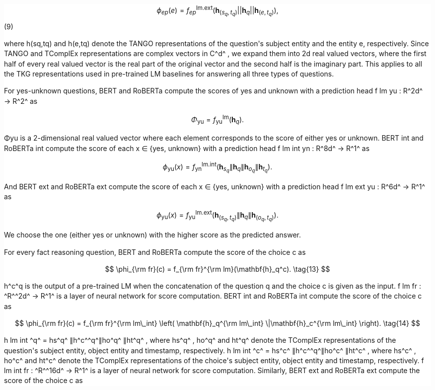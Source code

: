 $$
\phi_{ep}(e) = f_{ep}^{\text{lm.ext}}(\mathbf{h}_{(s_q, t_q)} || \mathbf{h}_q || \mathbf{h}_{(e, t_q)}),
$$
(9)

where h(sq,tq) and h(e,tq) denote the TANGO representations of the question's subject entity and the entity e, respectively. Since TANGO and TComplEx representations are complex vectors in C^d^ , we expand them into 2d real valued vectors, where the first half of every real valued vector is the real part of the original vector and the second half is the imaginary part. This applies to all the TKG representations used in pre-trained LM baselines for answering all three types of questions.

For yes-unknown questions, BERT and RoBERTa compute the scores of yes and unknown with a prediction head f lm yu : R^2d^ → R^2^ as

$$
\Phi_{\text{yu}} = f_{\text{yu}}^{\text{lm}}(\mathbf{h}_q). \tag{10}
$$

Φyu is a 2-dimensional real valued vector where each element corresponds to the score of either yes or unknown. BERT int and RoBERTa int compute the score of each x ∈ {yes, unknown} with a prediction head f lm int yn : R^8d^ → R^1^ as

$$
\phi_{\text{yu}}(x) = f_{\text{yn}}^{\text{lm.int}}\left(\mathbf{h}_{s_q} \|\mathbf{h}_q\|\mathbf{h}_{o_q} \|\mathbf{h}_{t_q}\right). \tag{11}
$$

And BERT ext and RoBERTa ext compute the score of each x ∈ {yes, unknown} with a prediction head f lm ext yu : R^6d^ → R^1^ as

$$
\phi_{\text{yu}}(x) = f_{\text{yu}}^{\text{lm.ext}}\left(\mathbf{h}_{(s_q, t_q)} \|\mathbf{h}_q\|\mathbf{h}_{(o_q, t_q)}\right). \tag{12}
$$

We choose the one (either yes or unknown) with the higher score as the predicted answer.

For every fact reasoning question, BERT and RoBERTa compute the score of the choice c as

$$
\phi_{\rm fr}(c) = f_{\rm fr}^{\rm lm}(\mathbf{h}_q^c). \tag{13}
$$

h^c^q is the output of a pre-trained LM when the concatenation of the question q and the choice c is given as the input. f lm fr : ^R^^2d^ → R^1^ is a layer of neural network for score computation. BERT int and RoBERTa int compute the score of the choice c as

$$
\phi_{\rm fr}(c) = f_{\rm fr}^{\rm lm\_int} \left( \mathbf{h}_q^{\rm lm\_int} \|\mathbf{h}_c^{\rm lm\_int} \right). \tag{14}
$$

h lm int ^q^ = hs^q^ ∥h^c^^q^∥ho^q^ ∥ht^q^ , where hs^q^ , ho^q^ and ht^q^ denote the TComplEx representations of the question's subject entity, object entity and timestamp, respectively. h lm int ^c^ = hs^c^ ∥h^c^^q^∥ho^c^ ∥ht^c^ , where hs^c^ , ho^c^ and ht^c^ denote the TComplEx representations of the choice's subject entity, object entity and timestamp, respectively. f lm int fr : ^R^^16d^ → R^1^ is a layer of neural network for score computation. Similarly, BERT ext and RoBERTa ext compute the score of the choice c as
